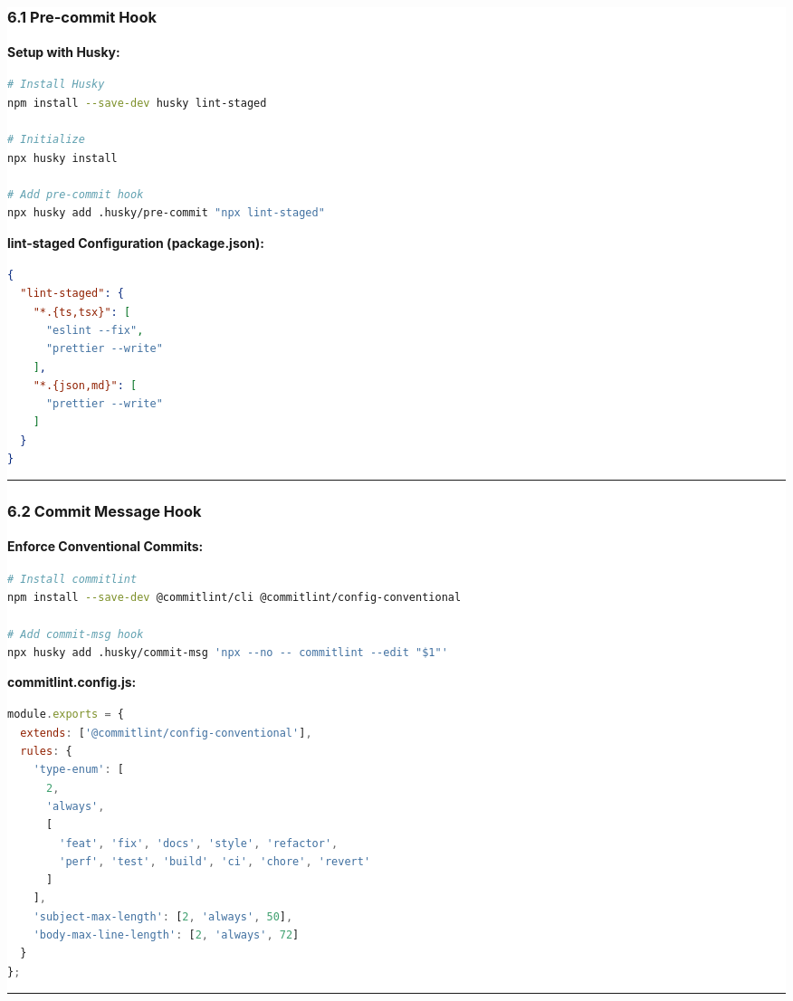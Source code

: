 ### 6.1 Pre-commit Hook

**Setup with Husky:**
```bash
# Install Husky
npm install --save-dev husky lint-staged

# Initialize
npx husky install

# Add pre-commit hook
npx husky add .husky/pre-commit "npx lint-staged"
```

**lint-staged Configuration (package.json):**
```json
{
  "lint-staged": {
    "*.{ts,tsx}": [
      "eslint --fix",
      "prettier --write"
    ],
    "*.{json,md}": [
      "prettier --write"
    ]
  }
}
```

---

### 6.2 Commit Message Hook

**Enforce Conventional Commits:**
```bash
# Install commitlint
npm install --save-dev @commitlint/cli @commitlint/config-conventional

# Add commit-msg hook
npx husky add .husky/commit-msg 'npx --no -- commitlint --edit "$1"'
```

**commitlint.config.js:**
```javascript
module.exports = {
  extends: ['@commitlint/config-conventional'],
  rules: {
    'type-enum': [
      2,
      'always',
      [
        'feat', 'fix', 'docs', 'style', 'refactor',
        'perf', 'test', 'build', 'ci', 'chore', 'revert'
      ]
    ],
    'subject-max-length': [2, 'always', 50],
    'body-max-line-length': [2, 'always', 72]
  }
};
```

---